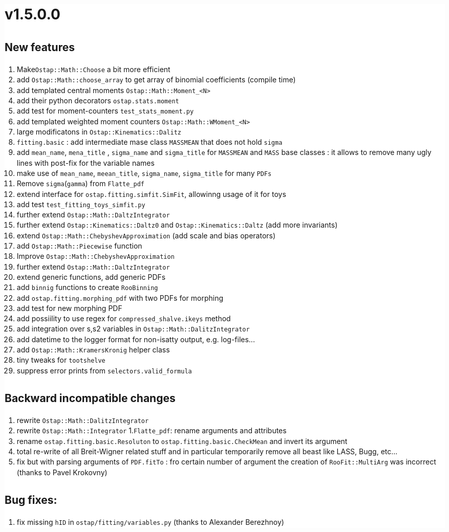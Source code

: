 # v1.5.0.0

## New features 
  1. Make`Ostap::Math::Choose` a bit  more  efficient
  1. add `Ostap::Math::choose_array` to get array of binomial coefficients (compile time)
  1. add templated central moments `Ostap::Math::Moment_<N>`
  1. add their python decorators `ostap.stats.moment`
  1. add test for moment-counters `test_stats_moment.py`
  1. add templated weighted moment counters  `Ostap::Math::WMoment_<N>`
  1. large modificatons in `Ostap::Kinematics::Dalitz`
  1. `fitting.basic` : add intermediate mase class `MASSMEAN` that does not hold `sigma`
  1. add `mean_name`, `mena_title` , `sigma_name` and `sigma_title` for `MASSMEAN` and `MASS` base classes : it allows to remove many ugly lines with post-fix for the  variable names
  1. make use of `mean_name`, `meean_title`, `sigma_name`, `sigma_title` for many `PDFs` 
  1. Remove `sigma`(`gamma`) from `Flatte_pdf`
  1. extend interface for `ostap.fitting.simfit.SimFit`, allowinng usage of it for toys
  1. add test `test_fitting_toys_simfit.py`
  1. further extend `Ostap::Math::DaltzIntegrator`
  1. further extend `Ostap::Kinematics::Daltz0` and `Ostap::Kinematics::Daltz` (add more invariants)
  1. extend `Ostap::Math::ChebyshevApproximation` (add scale and bias operators)
  1. add `Ostap::Math::Piecewise` function 
  1. Improve `Ostap::Math::ChebyshevApproximation`
  1. further extend `Ostap::Math::DaltzIntegrator`
  1. extend generic functions, add generic PDFs 
  1. add `binnig` functions to create `RooBinning`
  1. add `ostap.fitting.morphing_pdf` with two PDFs for morphing 
  1. add test for new morphing PDF 
  1. add possiility to use regex for `compressed_shalve.ikeys` method
  1. add integration over s,s2 variables in `Ostap::Math::DalitzIntegrator`
  1. add datetime to the logger format for non-isatty output, e.g. log-files...
  1. add `Ostap::Math::KramersKronig` helper class 
  1. tiny tweaks for `tootshelve`
  1. suppress error prints from  `selectors.valid_formula` 

## Backward incompatible changes
  1. rewrite `Ostap::Math::DalitzIntegrator`
  1. rewrite `Ostap::Math::Integrator`
  1.`Flatte_pdf`: rename arguments and attributes
  1. rename  `ostap.fitting.basic.Resoluton` to `ostap.fitting.basic.CheckMean` and invert its argument 
  1. total re-write of all Breit-Wigner related stuff and in particular temporarily remove all beast like LASS, Bugg, etc...   
  1. fix but with parsing arguments of `PDF.fitTo` : fro certain number of argument the creation of `RooFit::MultiArg` was incorrect (thanks to Pavel Krokovny)

## Bug fixes:
  1. fix missing `hID` in `ostap/fitting/variables.py` (thanks to Alexander Berezhnoy)
  